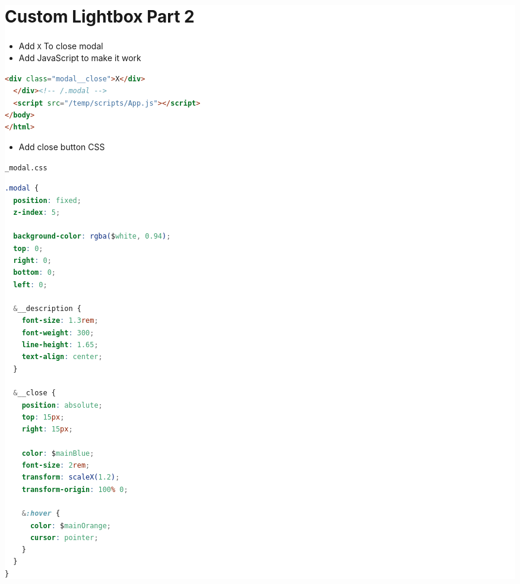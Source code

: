 # Custom Lightbox Part 2
* Add `X` To close modal
* Add JavaScript to make it work

```html
<div class="modal__close">X</div>
  </div><!-- /.modal -->
  <script src="/temp/scripts/App.js"></script>
</body>
</html>
```

* Add close button CSS

`_modal.css`

```css
.modal {
  position: fixed;
  z-index: 5;

  background-color: rgba($white, 0.94);
  top: 0;
  right: 0;
  bottom: 0;
  left: 0;

  &__description {
    font-size: 1.3rem;
    font-weight: 300;
    line-height: 1.65;
    text-align: center;
  }

  &__close {
    position: absolute;
    top: 15px;
    right: 15px;

    color: $mainBlue;
    font-size: 2rem;
    transform: scaleX(1.2);
    transform-origin: 100% 0;

    &:hover {
      color: $mainOrange;
      cursor: pointer;
    }
  }
}
```
